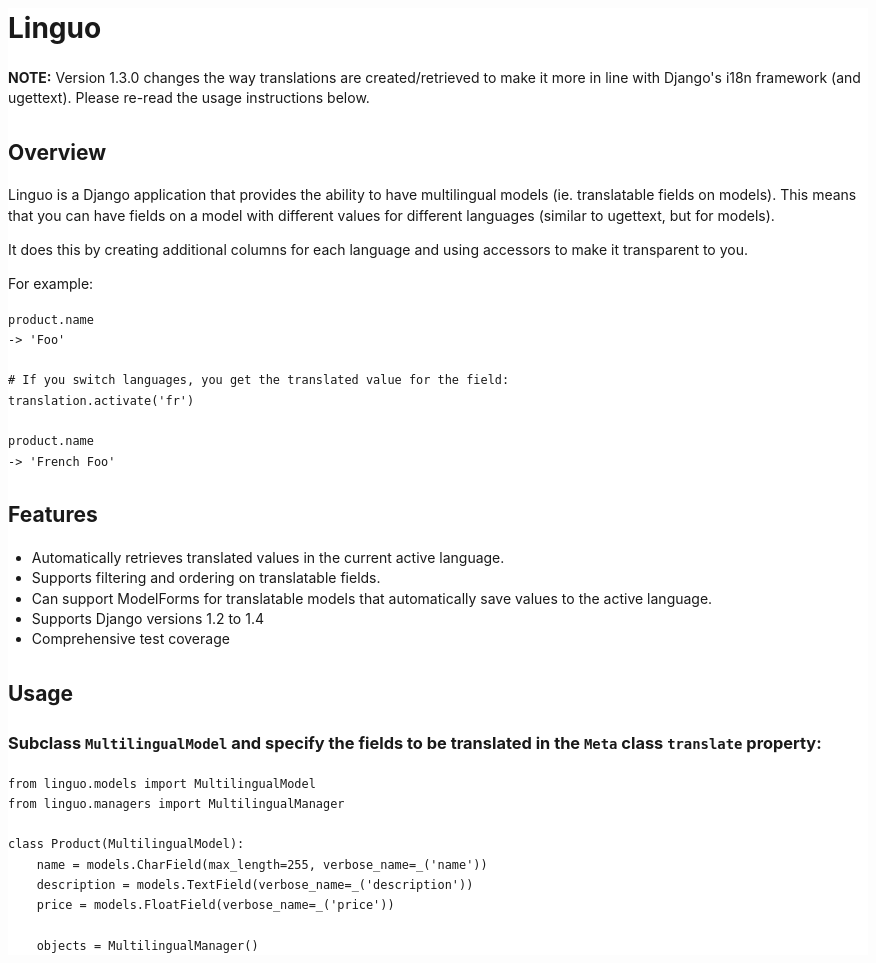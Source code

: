 Linguo
======

**NOTE:** Version 1.3.0 changes the way translations are created/retrieved to make it more in line with Django's i18n framework (and ugettext). Please re-read the usage instructions below.


Overview
--------
Linguo is a Django application that provides the ability to have multilingual models (ie. translatable fields on models). This means that you can have fields on a model with different values for different languages (similar to ugettext, but for models).

It does this by creating additional columns for each language and using accessors to make it transparent to you.

For example:

    product.name
    -> 'Foo'

    # If you switch languages, you get the translated value for the field:
    translation.activate('fr')

    product.name
    -> 'French Foo'


## Features

* Automatically retrieves translated values in the current active language.
* Supports filtering and ordering on translatable fields.
* Can support ModelForms for translatable models that automatically save values to the active language.
* Supports Django versions 1.2 to 1.4
* Comprehensive test coverage


Usage
-----

### Subclass `MultilingualModel` and specify the fields to be translated in the `Meta` class `translate` property:

    from linguo.models import MultilingualModel
    from linguo.managers import MultilingualManager

    class Product(MultilingualModel):
        name = models.CharField(max_length=255, verbose_name=_('name'))
        description = models.TextField(verbose_name=_('description'))
        price = models.FloatField(verbose_name=_('price'))

        objects = MultilingualManager()
